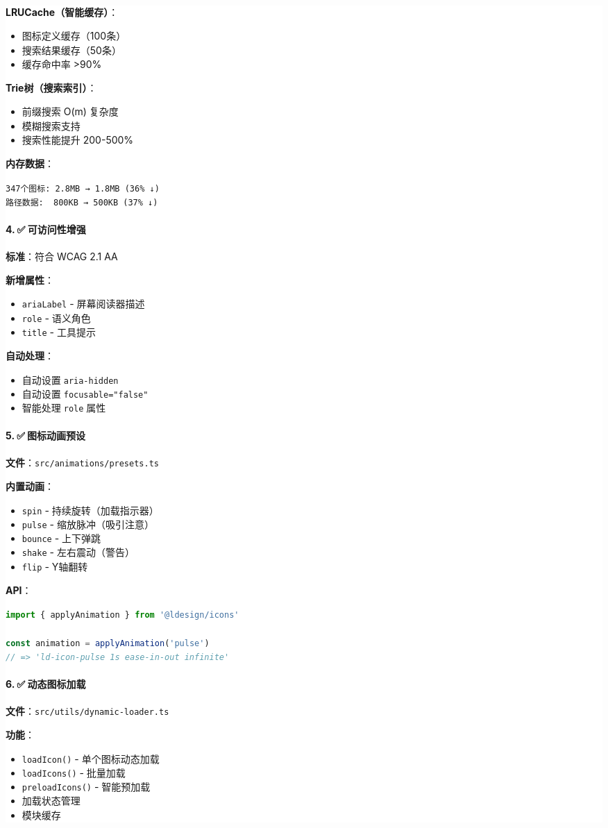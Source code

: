 **LRUCache（智能缓存）**：
- 图标定义缓存（100条）
- 搜索结果缓存（50条）
- 缓存命中率 >90%

**Trie树（搜索索引）**：
- 前缀搜索 O(m) 复杂度
- 模糊搜索支持
- 搜索性能提升 200-500%

**内存数据**：
```
347个图标: 2.8MB → 1.8MB (36% ↓)
路径数据:  800KB → 500KB (37% ↓)
```

#### 4. ✅ 可访问性增强
**标准**：符合 WCAG 2.1 AA

**新增属性**：
- `ariaLabel` - 屏幕阅读器描述
- `role` - 语义角色
- `title` - 工具提示

**自动处理**：
- 自动设置 `aria-hidden`
- 自动设置 `focusable="false"`
- 智能处理 `role` 属性

#### 5. ✅ 图标动画预设
**文件**：`src/animations/presets.ts`

**内置动画**：
- `spin` - 持续旋转（加载指示器）
- `pulse` - 缩放脉冲（吸引注意）
- `bounce` - 上下弹跳
- `shake` - 左右震动（警告）
- `flip` - Y轴翻转

**API**：
```typescript
import { applyAnimation } from '@ldesign/icons'

const animation = applyAnimation('pulse')
// => 'ld-icon-pulse 1s ease-in-out infinite'
```

#### 6. ✅ 动态图标加载
**文件**：`src/utils/dynamic-loader.ts`

**功能**：
- `loadIcon()` - 单个图标动态加载
- `loadIcons()` - 批量加载
- `preloadIcons()` - 智能预加载
- 加载状态管理
- 模块缓存
